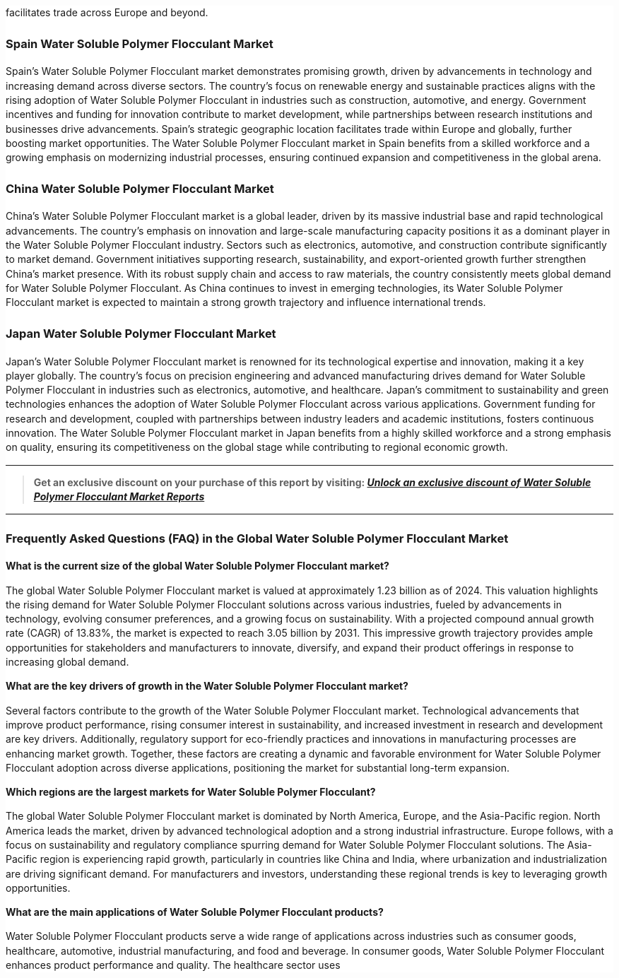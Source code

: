 facilitates trade across Europe and beyond.</p><h3>Spain Water Soluble Polymer Flocculant Market</h3><p>Spain&rsquo;s Water Soluble Polymer Flocculant market demonstrates promising growth, driven by advancements in technology and increasing demand across diverse sectors. The country&rsquo;s focus on renewable energy and sustainable practices aligns with the rising adoption of Water Soluble Polymer Flocculant in industries such as construction, automotive, and energy. Government incentives and funding for innovation contribute to market development, while partnerships between research institutions and businesses drive advancements. Spain&rsquo;s strategic geographic location facilitates trade within Europe and globally, further boosting market opportunities. The Water Soluble Polymer Flocculant market in Spain benefits from a skilled workforce and a growing emphasis on modernizing industrial processes, ensuring continued expansion and competitiveness in the global arena.</p><h3>China Water Soluble Polymer Flocculant Market</h3><p>China&rsquo;s Water Soluble Polymer Flocculant market is a global leader, driven by its massive industrial base and rapid technological advancements. The country&rsquo;s emphasis on innovation and large-scale manufacturing capacity positions it as a dominant player in the Water Soluble Polymer Flocculant industry. Sectors such as electronics, automotive, and construction contribute significantly to market demand. Government initiatives supporting research, sustainability, and export-oriented growth further strengthen China&rsquo;s market presence. With its robust supply chain and access to raw materials, the country consistently meets global demand for Water Soluble Polymer Flocculant. As China continues to invest in emerging technologies, its Water Soluble Polymer Flocculant market is expected to maintain a strong growth trajectory and influence international trends.</p><h3>Japan Water Soluble Polymer Flocculant Market</h3><p>Japan&rsquo;s Water Soluble Polymer Flocculant market is renowned for its technological expertise and innovation, making it a key player globally. The country&rsquo;s focus on precision engineering and advanced manufacturing drives demand for Water Soluble Polymer Flocculant in industries such as electronics, automotive, and healthcare. Japan&rsquo;s commitment to sustainability and green technologies enhances the adoption of Water Soluble Polymer Flocculant across various applications. Government funding for research and development, coupled with partnerships between industry leaders and academic institutions, fosters continuous innovation. The Water Soluble Polymer Flocculant market in Japan benefits from a highly skilled workforce and a strong emphasis on quality, ensuring its competitiveness on the global stage while contributing to regional economic growth.</p><hr /><blockquote><p><strong>Get an exclusive discount on your purchase of this report by visiting: <em><a href="://marketresearchpulse.com/ask-for-discount/91071?utm_source=Github&amp;utm_medium=025">Unlock an exclusive discount of Water Soluble Polymer Flocculant Market Reports</a></em>&nbsp;</strong></p></blockquote><hr /><h3>Frequently Asked Questions (FAQ) in the Global Water Soluble Polymer Flocculant Market</h3><p><strong>What is the current size of the global Water Soluble Polymer Flocculant market?</strong></p><p>The global Water Soluble Polymer Flocculant market is valued at approximately 1.23 billion as of 2024. This valuation highlights the rising demand for Water Soluble Polymer Flocculant solutions across various industries, fueled by advancements in technology, evolving consumer preferences, and a growing focus on sustainability. With a projected compound annual growth rate (CAGR) of 13.83%, the market is expected to reach 3.05 billion by 2031. This impressive growth trajectory provides ample opportunities for stakeholders and manufacturers to innovate, diversify, and expand their product offerings in response to increasing global demand.</p><p><strong>What are the key drivers of growth in the Water Soluble Polymer Flocculant market?</strong></p><p>Several factors contribute to the growth of the Water Soluble Polymer Flocculant market. Technological advancements that improve product performance, rising consumer interest in sustainability, and increased investment in research and development are key drivers. Additionally, regulatory support for eco-friendly practices and innovations in manufacturing processes are enhancing market growth. Together, these factors are creating a dynamic and favorable environment for Water Soluble Polymer Flocculant adoption across diverse applications, positioning the market for substantial long-term expansion.</p><p><strong>Which regions are the largest markets for Water Soluble Polymer Flocculant?</strong></p><p>The global Water Soluble Polymer Flocculant market is dominated by North America, Europe, and the Asia-Pacific region. North America leads the market, driven by advanced technological adoption and a strong industrial infrastructure. Europe follows, with a focus on sustainability and regulatory compliance spurring demand for Water Soluble Polymer Flocculant solutions. The Asia-Pacific region is experiencing rapid growth, particularly in countries like China and India, where urbanization and industrialization are driving significant demand. For manufacturers and investors, understanding these regional trends is key to leveraging growth opportunities.</p><p><strong>What are the main applications of Water Soluble Polymer Flocculant products?</strong></p><p>Water Soluble Polymer Flocculant products serve a wide range of applications across industries such as consumer goods, healthcare, automotive, industrial manufacturing, and food and beverage. In consumer goods, Water Soluble Polymer Flocculant enhances product performance and quality. The healthcare sector uses